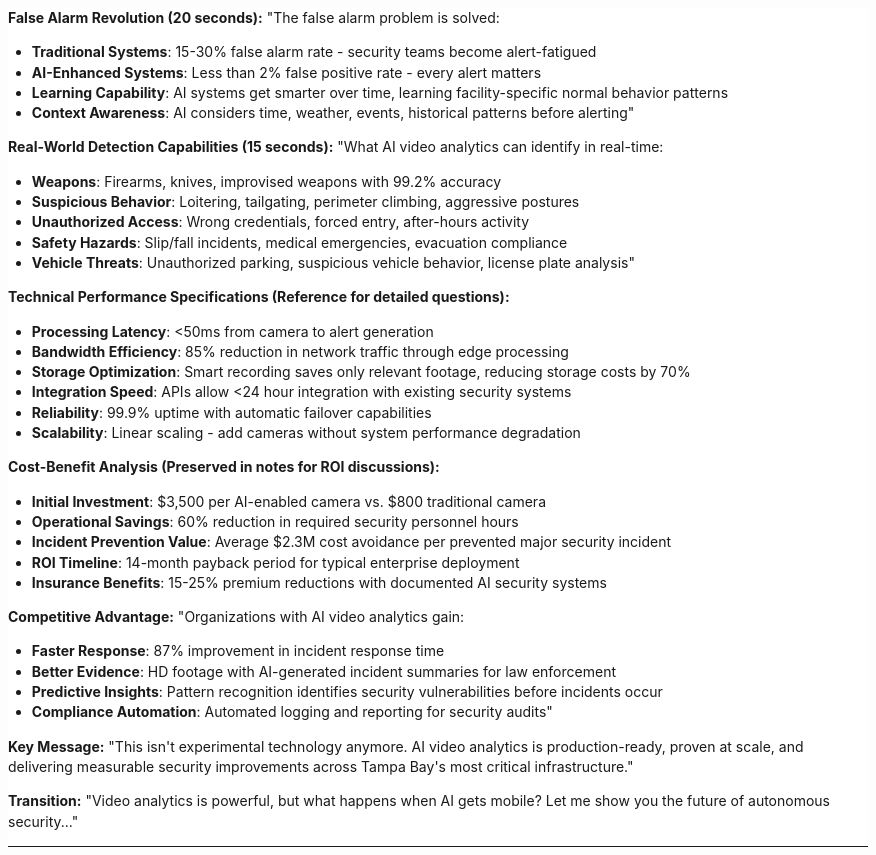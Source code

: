 **False Alarm Revolution (20 seconds):**
"The false alarm problem is solved:
- **Traditional Systems**: 15-30% false alarm rate - security teams become alert-fatigued
- **AI-Enhanced Systems**: Less than 2% false positive rate - every alert matters
- **Learning Capability**: AI systems get smarter over time, learning facility-specific normal behavior patterns
- **Context Awareness**: AI considers time, weather, events, historical patterns before alerting"

**Real-World Detection Capabilities (15 seconds):**
"What AI video analytics can identify in real-time:
- **Weapons**: Firearms, knives, improvised weapons with 99.2% accuracy
- **Suspicious Behavior**: Loitering, tailgating, perimeter climbing, aggressive postures
- **Unauthorized Access**: Wrong credentials, forced entry, after-hours activity
- **Safety Hazards**: Slip/fall incidents, medical emergencies, evacuation compliance
- **Vehicle Threats**: Unauthorized parking, suspicious vehicle behavior, license plate analysis"

**Technical Performance Specifications (Reference for detailed questions):**
- **Processing Latency**: <50ms from camera to alert generation
- **Bandwidth Efficiency**: 85% reduction in network traffic through edge processing
- **Storage Optimization**: Smart recording saves only relevant footage, reducing storage costs by 70%
- **Integration Speed**: APIs allow <24 hour integration with existing security systems
- **Reliability**: 99.9% uptime with automatic failover capabilities
- **Scalability**: Linear scaling - add cameras without system performance degradation

**Cost-Benefit Analysis (Preserved in notes for ROI discussions):**
- **Initial Investment**: $3,500 per AI-enabled camera vs. $800 traditional camera
- **Operational Savings**: 60% reduction in required security personnel hours
- **Incident Prevention Value**: Average $2.3M cost avoidance per prevented major security incident
- **ROI Timeline**: 14-month payback period for typical enterprise deployment
- **Insurance Benefits**: 15-25% premium reductions with documented AI security systems

**Competitive Advantage:**
"Organizations with AI video analytics gain:
- **Faster Response**: 87% improvement in incident response time
- **Better Evidence**: HD footage with AI-generated incident summaries for law enforcement
- **Predictive Insights**: Pattern recognition identifies security vulnerabilities before incidents occur
- **Compliance Automation**: Automated logging and reporting for security audits"

**Key Message:**
"This isn't experimental technology anymore. AI video analytics is production-ready, proven at scale, and delivering measurable security improvements across Tampa Bay's most critical infrastructure."

**Transition:**
"Video analytics is powerful, but what happens when AI gets mobile? Let me show you the future of autonomous security..."

--- 